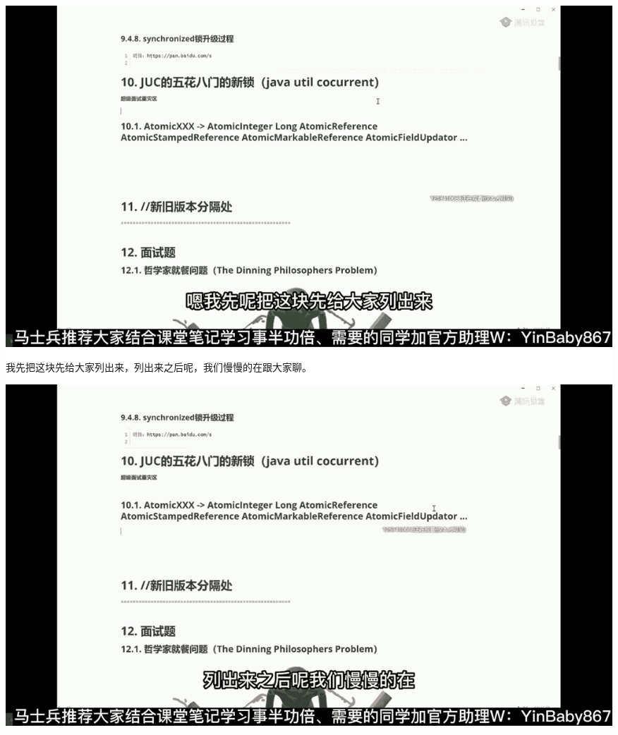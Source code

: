 ![](img/080d8048e1787df688be36e4edb03f82_67.png)

我先把这块先给大家列出来，列出来之后呢，我们慢慢的在跟大家聊。

![](img/080d8048e1787df688be36e4edb03f82_69.png)
